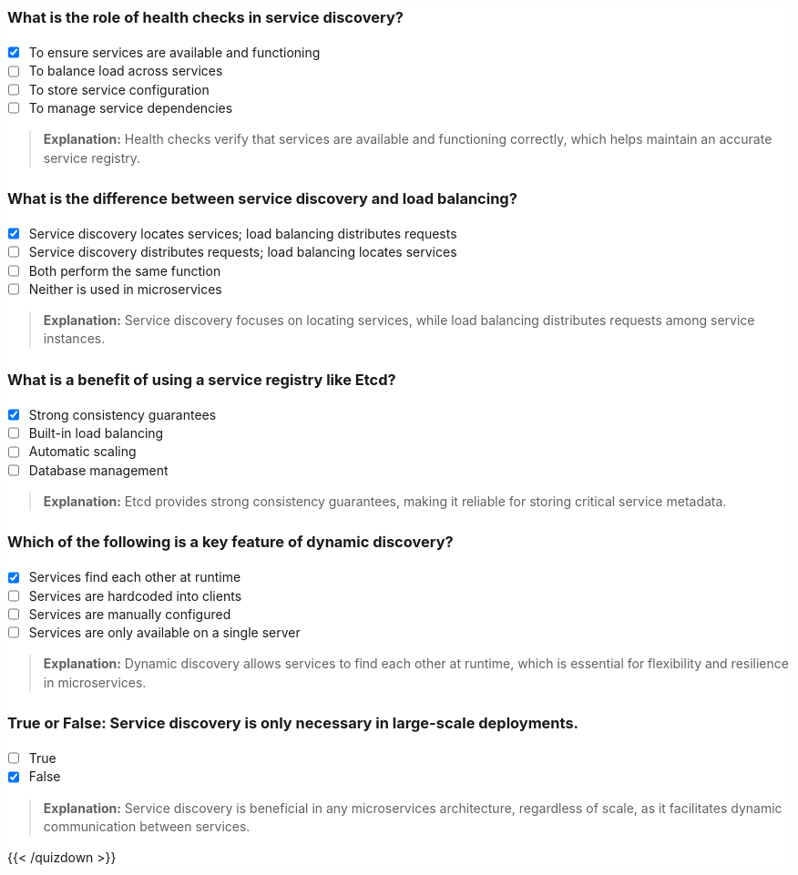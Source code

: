 ### What is the role of health checks in service discovery?

- [x] To ensure services are available and functioning
- [ ] To balance load across services
- [ ] To store service configuration
- [ ] To manage service dependencies

> **Explanation:** Health checks verify that services are available and functioning correctly, which helps maintain an accurate service registry.

### What is the difference between service discovery and load balancing?

- [x] Service discovery locates services; load balancing distributes requests
- [ ] Service discovery distributes requests; load balancing locates services
- [ ] Both perform the same function
- [ ] Neither is used in microservices

> **Explanation:** Service discovery focuses on locating services, while load balancing distributes requests among service instances.

### What is a benefit of using a service registry like Etcd?

- [x] Strong consistency guarantees
- [ ] Built-in load balancing
- [ ] Automatic scaling
- [ ] Database management

> **Explanation:** Etcd provides strong consistency guarantees, making it reliable for storing critical service metadata.

### Which of the following is a key feature of dynamic discovery?

- [x] Services find each other at runtime
- [ ] Services are hardcoded into clients
- [ ] Services are manually configured
- [ ] Services are only available on a single server

> **Explanation:** Dynamic discovery allows services to find each other at runtime, which is essential for flexibility and resilience in microservices.

### True or False: Service discovery is only necessary in large-scale deployments.

- [ ] True
- [x] False

> **Explanation:** Service discovery is beneficial in any microservices architecture, regardless of scale, as it facilitates dynamic communication between services.

{{< /quizdown >}}
